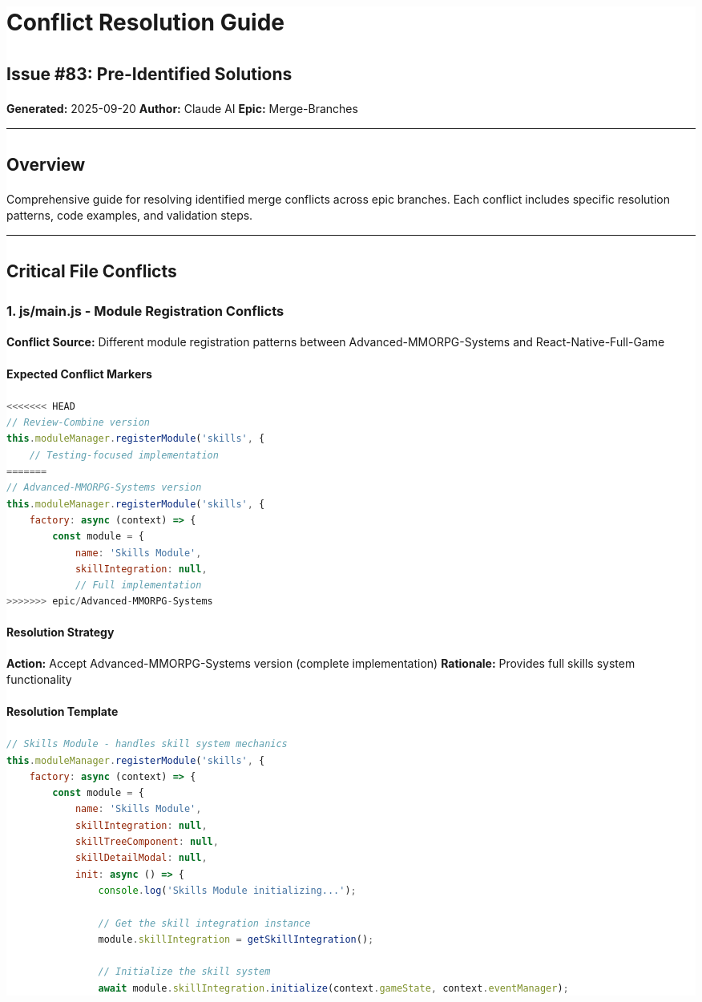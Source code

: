 # Conflict Resolution Guide
## Issue #83: Pre-Identified Solutions

**Generated:** 2025-09-20
**Author:** Claude AI
**Epic:** Merge-Branches

---

## Overview

Comprehensive guide for resolving identified merge conflicts across epic branches. Each conflict includes specific resolution patterns, code examples, and validation steps.

---

## Critical File Conflicts

### 1. js/main.js - Module Registration Conflicts

**Conflict Source:** Different module registration patterns between Advanced-MMORPG-Systems and React-Native-Full-Game

#### Expected Conflict Markers
```javascript
<<<<<<< HEAD
// Review-Combine version
this.moduleManager.registerModule('skills', {
    // Testing-focused implementation
=======
// Advanced-MMORPG-Systems version
this.moduleManager.registerModule('skills', {
    factory: async (context) => {
        const module = {
            name: 'Skills Module',
            skillIntegration: null,
            // Full implementation
>>>>>>> epic/Advanced-MMORPG-Systems
```

#### Resolution Strategy
**Action:** Accept Advanced-MMORPG-Systems version (complete implementation)
**Rationale:** Provides full skills system functionality

#### Resolution Template
```javascript
// Skills Module - handles skill system mechanics
this.moduleManager.registerModule('skills', {
    factory: async (context) => {
        const module = {
            name: 'Skills Module',
            skillIntegration: null,
            skillTreeComponent: null,
            skillDetailModal: null,
            init: async () => {
                console.log('Skills Module initializing...');

                // Get the skill integration instance
                module.skillIntegration = getSkillIntegration();

                // Initialize the skill system
                await module.skillIntegration.initialize(context.gameState, context.eventManager);
```